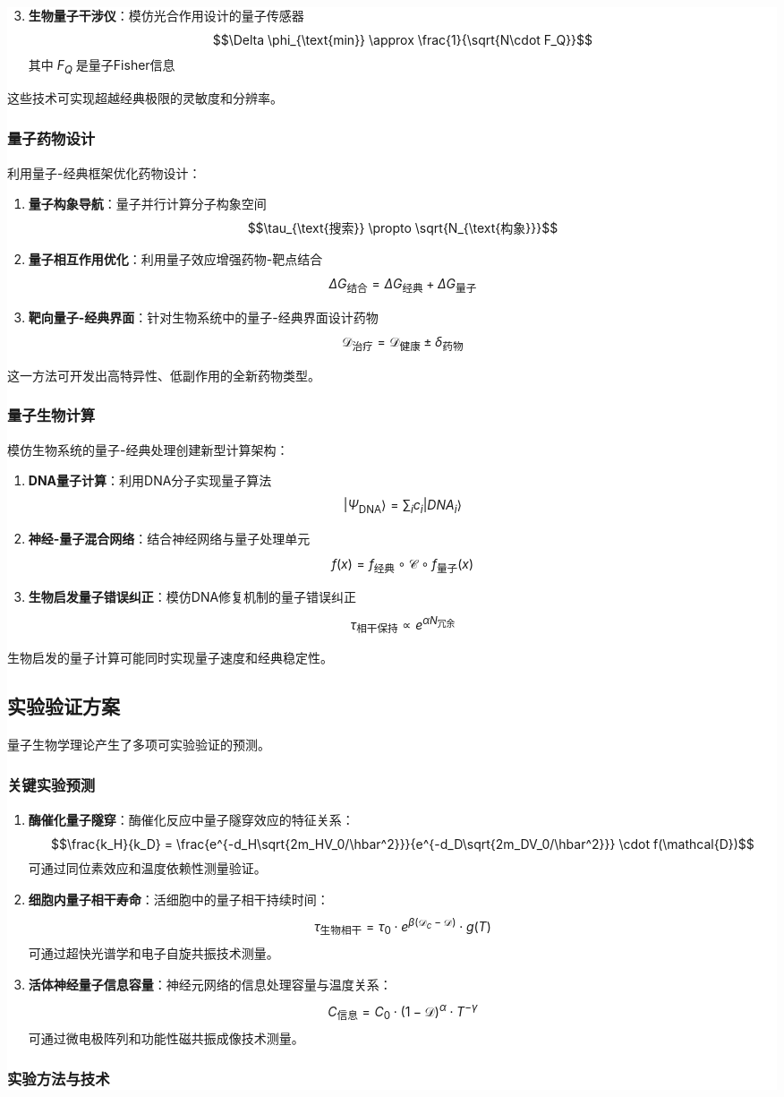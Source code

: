3. **生物量子干涉仪**：模仿光合作用设计的量子传感器
   $$\Delta \phi_{\text{min}} \approx \frac{1}{\sqrt{N\cdot F_Q}}$$
   其中 $F_Q$ 是量子Fisher信息

这些技术可实现超越经典极限的灵敏度和分辨率。

### 量子药物设计

利用量子-经典框架优化药物设计：

1. **量子构象导航**：量子并行计算分子构象空间
   $$\tau_{\text{搜索}} \propto \sqrt{N_{\text{构象}}}$$

2. **量子相互作用优化**：利用量子效应增强药物-靶点结合
   $$\Delta G_{\text{结合}} = \Delta G_{\text{经典}} + \Delta G_{\text{量子}}$$

3. **靶向量子-经典界面**：针对生物系统中的量子-经典界面设计药物
   $$\mathcal{D}_{\text{治疗}} = \mathcal{D}_{\text{健康}} \pm \delta_{\text{药物}}$$

这一方法可开发出高特异性、低副作用的全新药物类型。

### 量子生物计算

模仿生物系统的量子-经典处理创建新型计算架构：

1. **DNA量子计算**：利用DNA分子实现量子算法
   $$|\Psi_{\text{DNA}}\rangle = \sum_i c_i |DNA_i\rangle$$

2. **神经-量子混合网络**：结合神经网络与量子处理单元
   $$f(x) = f_{\text{经典}} \circ \mathcal{C} \circ f_{\text{量子}}(x)$$

3. **生物启发量子错误纠正**：模仿DNA修复机制的量子错误纠正
   $$\tau_{\text{相干保持}} \propto e^{\alpha N_{\text{冗余}}}$$

生物启发的量子计算可能同时实现量子速度和经典稳定性。

## 实验验证方案

量子生物学理论产生了多项可实验验证的预测。

### 关键实验预测

1. **酶催化量子隧穿**：酶催化反应中量子隧穿效应的特征关系：
   $$\frac{k_H}{k_D} = \frac{e^{-d_H\sqrt{2m_HV_0/\hbar^2}}}{e^{-d_D\sqrt{2m_DV_0/\hbar^2}}} \cdot f(\mathcal{D})$$
   可通过同位素效应和温度依赖性测量验证。

2. **细胞内量子相干寿命**：活细胞中的量子相干持续时间：
   $$\tau_{\text{生物相干}} = \tau_0 \cdot e^{\beta(\mathcal{D}_c-\mathcal{D})} \cdot g(T)$$
   可通过超快光谱学和电子自旋共振技术测量。

3. **活体神经量子信息容量**：神经元网络的信息处理容量与温度关系：
   $$C_{\text{信息}} = C_0 \cdot (1-\mathcal{D})^{\alpha} \cdot T^{-\gamma}$$
   可通过微电极阵列和功能性磁共振成像技术测量。

### 实验方法与技术

